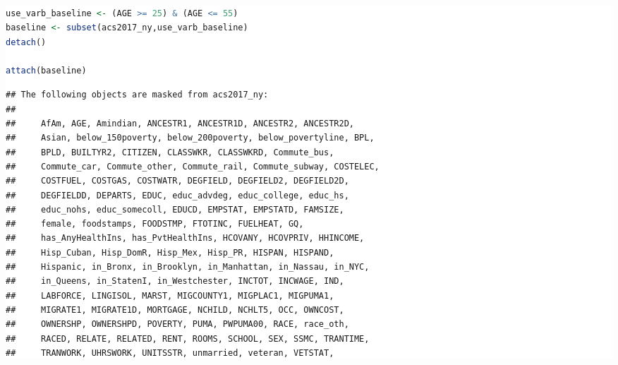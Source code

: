 ``` r
use_varb_baseline <- (AGE >= 25) & (AGE <= 55)
baseline <- subset(acs2017_ny,use_varb_baseline) 
detach()

attach(baseline)
```

    ## The following objects are masked from acs2017_ny:
    ## 
    ##     AfAm, AGE, Amindian, ANCESTR1, ANCESTR1D, ANCESTR2, ANCESTR2D,
    ##     Asian, below_150poverty, below_200poverty, below_povertyline, BPL,
    ##     BPLD, BUILTYR2, CITIZEN, CLASSWKR, CLASSWKRD, Commute_bus,
    ##     Commute_car, Commute_other, Commute_rail, Commute_subway, COSTELEC,
    ##     COSTFUEL, COSTGAS, COSTWATR, DEGFIELD, DEGFIELD2, DEGFIELD2D,
    ##     DEGFIELDD, DEPARTS, EDUC, educ_advdeg, educ_college, educ_hs,
    ##     educ_nohs, educ_somecoll, EDUCD, EMPSTAT, EMPSTATD, FAMSIZE,
    ##     female, foodstamps, FOODSTMP, FTOTINC, FUELHEAT, GQ,
    ##     has_AnyHealthIns, has_PvtHealthIns, HCOVANY, HCOVPRIV, HHINCOME,
    ##     Hisp_Cuban, Hisp_DomR, Hisp_Mex, Hisp_PR, HISPAN, HISPAND,
    ##     Hispanic, in_Bronx, in_Brooklyn, in_Manhattan, in_Nassau, in_NYC,
    ##     in_Queens, in_StatenI, in_Westchester, INCTOT, INCWAGE, IND,
    ##     LABFORCE, LINGISOL, MARST, MIGCOUNTY1, MIGPLAC1, MIGPUMA1,
    ##     MIGRATE1, MIGRATE1D, MORTGAGE, NCHILD, NCHLT5, OCC, OWNCOST,
    ##     OWNERSHP, OWNERSHPD, POVERTY, PUMA, PWPUMA00, RACE, race_oth,
    ##     RACED, RELATE, RELATED, RENT, ROOMS, SCHOOL, SEX, SSMC, TRANTIME,
    ##     TRANWORK, UHRSWORK, UNITSSTR, unmarried, veteran, VETSTAT,